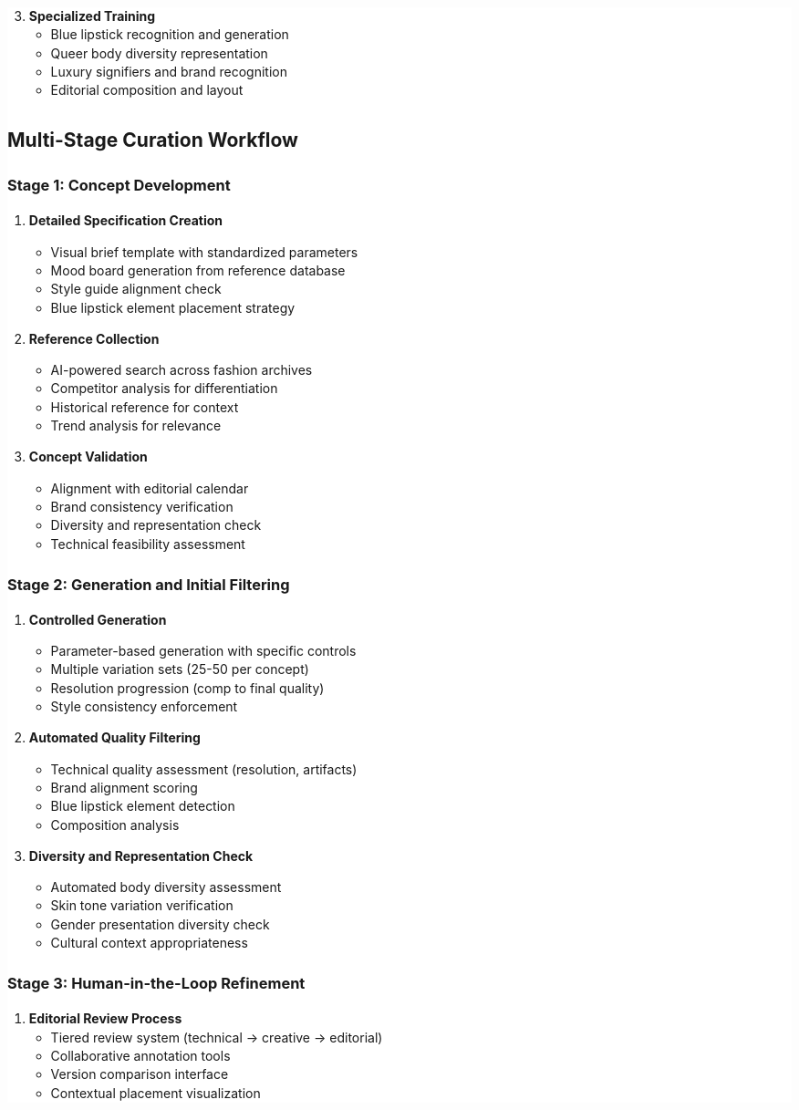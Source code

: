3. **Specialized Training**
   - Blue lipstick recognition and generation
   - Queer body diversity representation
   - Luxury signifiers and brand recognition
   - Editorial composition and layout

## Multi-Stage Curation Workflow

### Stage 1: Concept Development

1. **Detailed Specification Creation**
   - Visual brief template with standardized parameters
   - Mood board generation from reference database
   - Style guide alignment check
   - Blue lipstick element placement strategy

2. **Reference Collection**
   - AI-powered search across fashion archives
   - Competitor analysis for differentiation
   - Historical reference for context
   - Trend analysis for relevance

3. **Concept Validation**
   - Alignment with editorial calendar
   - Brand consistency verification
   - Diversity and representation check
   - Technical feasibility assessment

### Stage 2: Generation and Initial Filtering

1. **Controlled Generation**
   - Parameter-based generation with specific controls
   - Multiple variation sets (25-50 per concept)
   - Resolution progression (comp to final quality)
   - Style consistency enforcement

2. **Automated Quality Filtering**
   - Technical quality assessment (resolution, artifacts)
   - Brand alignment scoring
   - Blue lipstick element detection
   - Composition analysis

3. **Diversity and Representation Check**
   - Automated body diversity assessment
   - Skin tone variation verification
   - Gender presentation diversity check
   - Cultural context appropriateness

### Stage 3: Human-in-the-Loop Refinement

1. **Editorial Review Process**
   - Tiered review system (technical → creative → editorial)
   - Collaborative annotation tools
   - Version comparison interface
   - Contextual placement visualization

